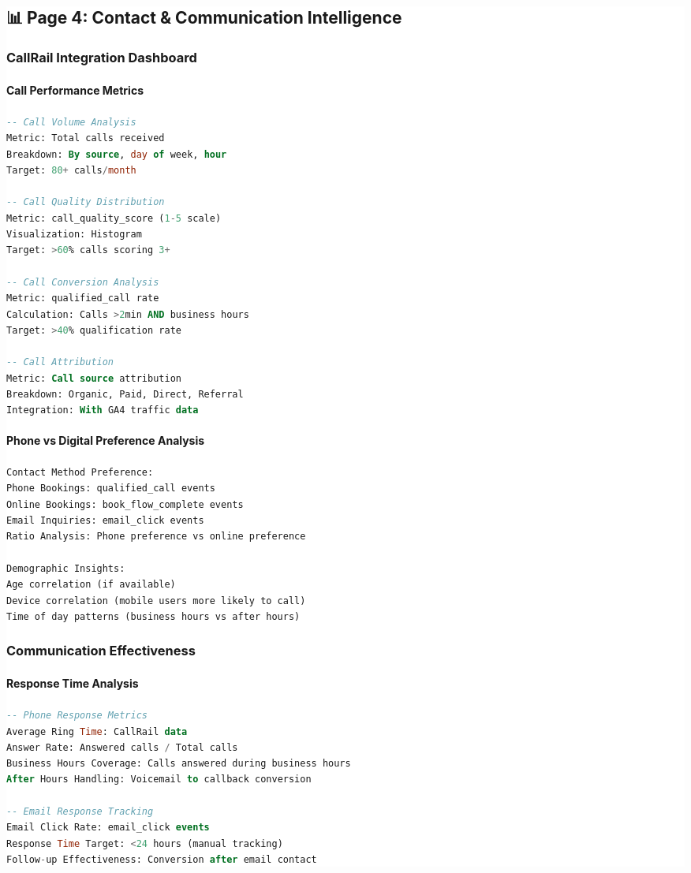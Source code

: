 
## 📊 Page 4: Contact & Communication Intelligence

### CallRail Integration Dashboard

#### Call Performance Metrics
```sql
-- Call Volume Analysis
Metric: Total calls received
Breakdown: By source, day of week, hour
Target: 80+ calls/month

-- Call Quality Distribution  
Metric: call_quality_score (1-5 scale)
Visualization: Histogram
Target: >60% calls scoring 3+

-- Call Conversion Analysis
Metric: qualified_call rate
Calculation: Calls >2min AND business hours
Target: >40% qualification rate

-- Call Attribution
Metric: Call source attribution
Breakdown: Organic, Paid, Direct, Referral
Integration: With GA4 traffic data
```

#### Phone vs Digital Preference Analysis
```
Contact Method Preference:
Phone Bookings: qualified_call events
Online Bookings: book_flow_complete events  
Email Inquiries: email_click events
Ratio Analysis: Phone preference vs online preference

Demographic Insights:
Age correlation (if available)
Device correlation (mobile users more likely to call)
Time of day patterns (business hours vs after hours)
```

### Communication Effectiveness

#### Response Time Analysis
```sql
-- Phone Response Metrics
Average Ring Time: CallRail data
Answer Rate: Answered calls / Total calls
Business Hours Coverage: Calls answered during business hours
After Hours Handling: Voicemail to callback conversion

-- Email Response Tracking
Email Click Rate: email_click events
Response Time Target: <24 hours (manual tracking)
Follow-up Effectiveness: Conversion after email contact
```
